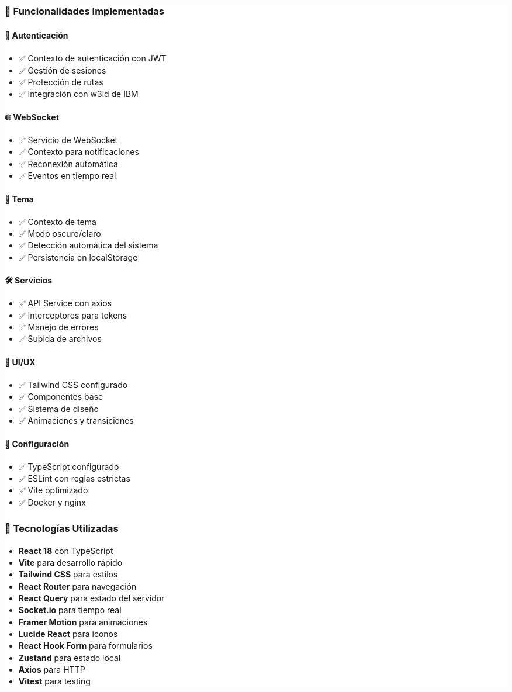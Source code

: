 ### 🎯 Funcionalidades Implementadas

#### 🔐 Autenticación
- ✅ Contexto de autenticación con JWT
- ✅ Gestión de sesiones
- ✅ Protección de rutas
- ✅ Integración con w3id de IBM

#### 🌐 WebSocket
- ✅ Servicio de WebSocket
- ✅ Contexto para notificaciones
- ✅ Reconexión automática
- ✅ Eventos en tiempo real

#### 🎨 Tema
- ✅ Contexto de tema
- ✅ Modo oscuro/claro
- ✅ Detección automática del sistema
- ✅ Persistencia en localStorage

#### 🛠️ Servicios
- ✅ API Service con axios
- ✅ Interceptores para tokens
- ✅ Manejo de errores
- ✅ Subida de archivos

#### 📱 UI/UX
- ✅ Tailwind CSS configurado
- ✅ Componentes base
- ✅ Sistema de diseño
- ✅ Animaciones y transiciones

#### 🔧 Configuración
- ✅ TypeScript configurado
- ✅ ESLint con reglas estrictas
- ✅ Vite optimizado
- ✅ Docker y nginx

### 🚀 Tecnologías Utilizadas

- **React 18** con TypeScript
- **Vite** para desarrollo rápido
- **Tailwind CSS** para estilos
- **React Router** para navegación
- **React Query** para estado del servidor
- **Socket.io** para tiempo real
- **Framer Motion** para animaciones
- **Lucide React** para iconos
- **React Hook Form** para formularios
- **Zustand** para estado local
- **Axios** para HTTP
- **Vitest** para testing

